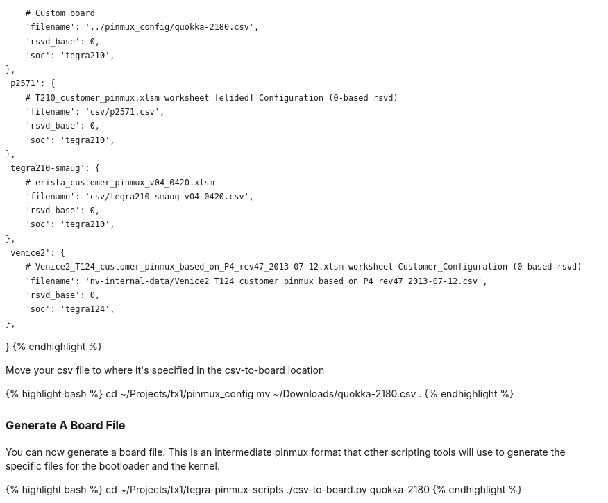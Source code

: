         # Custom board
        'filename': '../pinmux_config/quokka-2180.csv',
        'rsvd_base': 0,
        'soc': 'tegra210',
    },
    'p2571': {
        # T210_customer_pinmux.xlsm worksheet [elided] Configuration (0-based rsvd)
        'filename': 'csv/p2571.csv',
        'rsvd_base': 0,
        'soc': 'tegra210',
    },
    'tegra210-smaug': {
        # erista_customer_pinmux_v04_0420.xlsm
        'filename': 'csv/tegra210-smaug-v04_0420.csv',
        'rsvd_base': 0,
        'soc': 'tegra210',
    },
    'venice2': {
        # Venice2_T124_customer_pinmux_based_on_P4_rev47_2013-07-12.xlsm worksheet Customer_Configuration (0-based rsvd)
        'filename': 'nv-internal-data/Venice2_T124_customer_pinmux_based_on_P4_rev47_2013-07-12.csv',
        'rsvd_base': 0,
        'soc': 'tegra124',
    },
}
{% endhighlight %}


Move your csv file to where it's specified in the csv-to-board location


{% highlight bash %}
cd ~/Projects/tx1/pinmux_config
mv ~/Downloads/quokka-2180.csv .
{% endhighlight %}


### Generate A Board File

You can now generate a board file. This is an intermediate pinmux format that other scripting tools will use to generate the specific files for the bootloader and the kernel.

{% highlight bash %}
cd ~/Projects/tx1/tegra-pinmux-scripts
./csv-to-board.py quokka-2180
{% endhighlight %}

